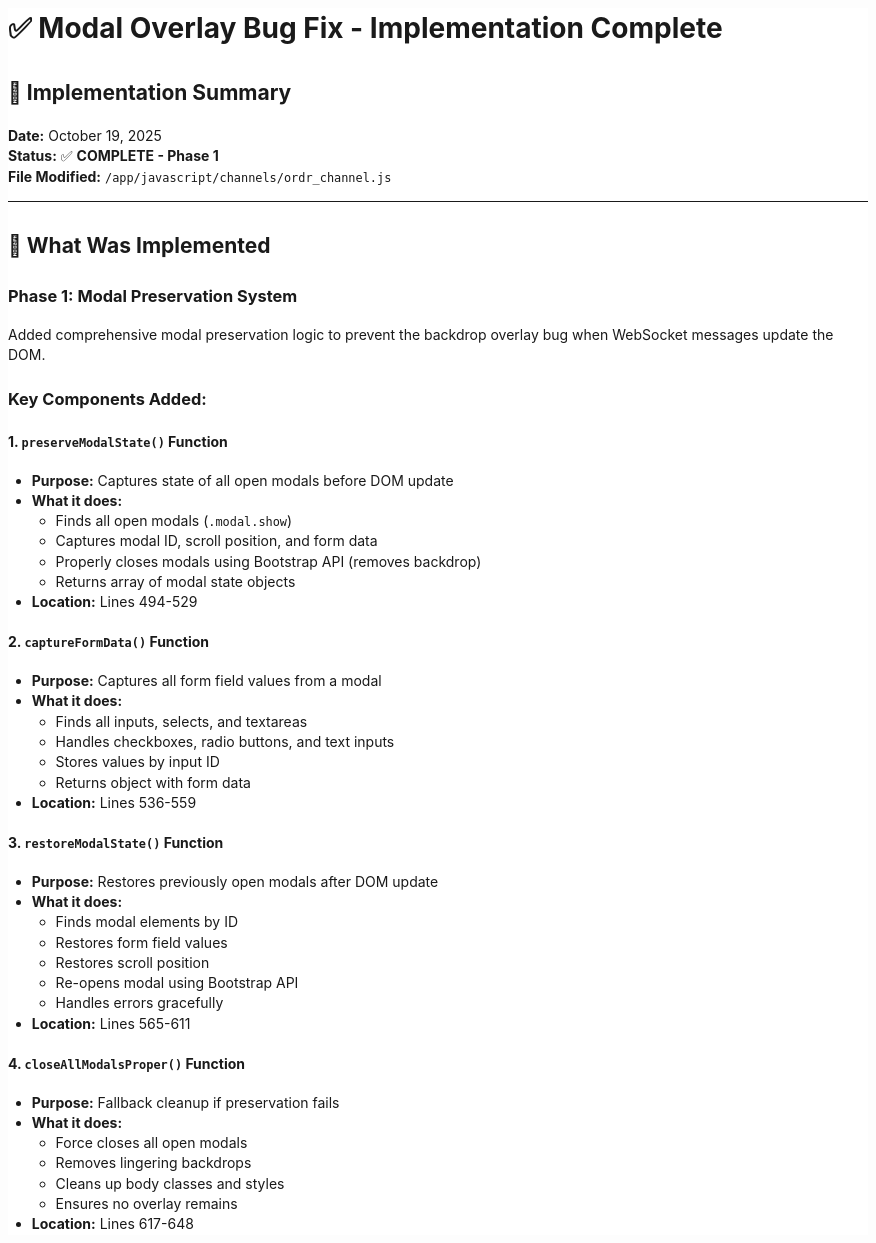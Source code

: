# ✅ Modal Overlay Bug Fix - Implementation Complete

## 🎯 **Implementation Summary**

**Date:** October 19, 2025  
**Status:** ✅ **COMPLETE - Phase 1**  
**File Modified:** `/app/javascript/channels/ordr_channel.js`

---

## 📝 **What Was Implemented**

### **Phase 1: Modal Preservation System**

Added comprehensive modal preservation logic to prevent the backdrop overlay bug when WebSocket messages update the DOM.

### **Key Components Added:**

#### **1. `preserveModalState()` Function**
- **Purpose:** Captures state of all open modals before DOM update
- **What it does:**
  - Finds all open modals (`.modal.show`)
  - Captures modal ID, scroll position, and form data
  - Properly closes modals using Bootstrap API (removes backdrop)
  - Returns array of modal state objects
- **Location:** Lines 494-529

#### **2. `captureFormData()` Function**
- **Purpose:** Captures all form field values from a modal
- **What it does:**
  - Finds all inputs, selects, and textareas
  - Handles checkboxes, radio buttons, and text inputs
  - Stores values by input ID
  - Returns object with form data
- **Location:** Lines 536-559

#### **3. `restoreModalState()` Function**
- **Purpose:** Restores previously open modals after DOM update
- **What it does:**
  - Finds modal elements by ID
  - Restores form field values
  - Restores scroll position
  - Re-opens modal using Bootstrap API
  - Handles errors gracefully
- **Location:** Lines 565-611

#### **4. `closeAllModalsProper()` Function**
- **Purpose:** Fallback cleanup if preservation fails
- **What it does:**
  - Force closes all open modals
  - Removes lingering backdrops
  - Cleans up body classes and styles
  - Ensures no overlay remains
- **Location:** Lines 617-648

